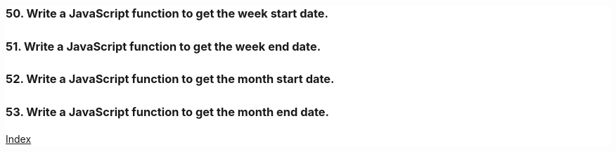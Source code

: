 <div class="runkit"></div>

### 50. Write a JavaScript function to get the week start date.  

<div class="runkit"></div>

### 51. Write a JavaScript function to get the week end date.  

<div class="runkit"></div>

### 52. Write a JavaScript function to get the month start date.  

<div class="runkit"></div>

### 53. Write a JavaScript function to get the month end date.  

<div class="runkit"></div>

[Index](/)
